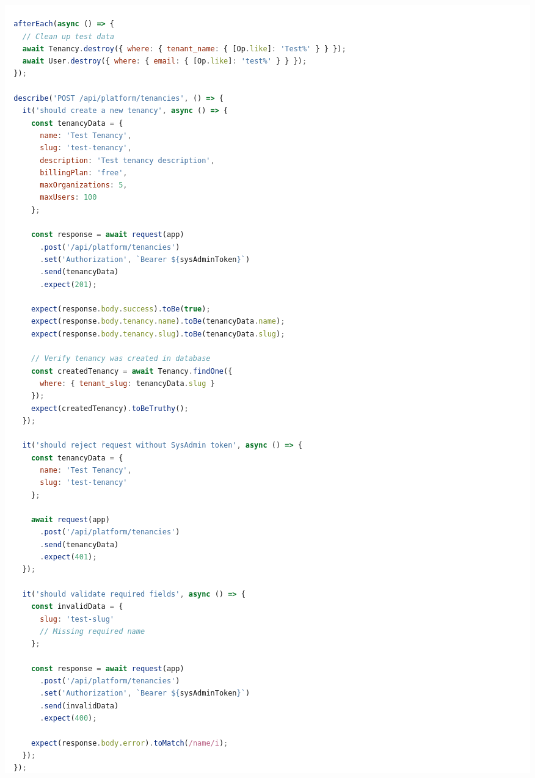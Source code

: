 ```javascript

  afterEach(async () => {
    // Clean up test data
    await Tenancy.destroy({ where: { tenant_name: { [Op.like]: 'Test%' } } });
    await User.destroy({ where: { email: { [Op.like]: 'test%' } } });
  });

  describe('POST /api/platform/tenancies', () => {
    it('should create a new tenancy', async () => {
      const tenancyData = {
        name: 'Test Tenancy',
        slug: 'test-tenancy',
        description: 'Test tenancy description',
        billingPlan: 'free',
        maxOrganizations: 5,
        maxUsers: 100
      };

      const response = await request(app)
        .post('/api/platform/tenancies')
        .set('Authorization', `Bearer ${sysAdminToken}`)
        .send(tenancyData)
        .expect(201);

      expect(response.body.success).toBe(true);
      expect(response.body.tenancy.name).toBe(tenancyData.name);
      expect(response.body.tenancy.slug).toBe(tenancyData.slug);

      // Verify tenancy was created in database
      const createdTenancy = await Tenancy.findOne({
        where: { tenant_slug: tenancyData.slug }
      });
      expect(createdTenancy).toBeTruthy();
    });

    it('should reject request without SysAdmin token', async () => {
      const tenancyData = {
        name: 'Test Tenancy',
        slug: 'test-tenancy'
      };

      await request(app)
        .post('/api/platform/tenancies')
        .send(tenancyData)
        .expect(401);
    });

    it('should validate required fields', async () => {
      const invalidData = {
        slug: 'test-slug'
        // Missing required name
      };

      const response = await request(app)
        .post('/api/platform/tenancies')
        .set('Authorization', `Bearer ${sysAdminToken}`)
        .send(invalidData)
        .expect(400);

      expect(response.body.error).toMatch(/name/i);
    });
  });

```